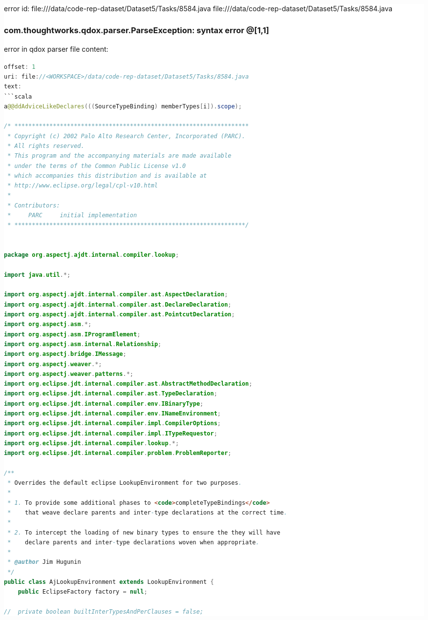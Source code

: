 error id: file://<WORKSPACE>/data/code-rep-dataset/Dataset5/Tasks/8584.java
file://<WORKSPACE>/data/code-rep-dataset/Dataset5/Tasks/8584.java
### com.thoughtworks.qdox.parser.ParseException: syntax error @[1,1]

error in qdox parser
file content:
```java
offset: 1
uri: file://<WORKSPACE>/data/code-rep-dataset/Dataset5/Tasks/8584.java
text:
```scala
a@@ddAdviceLikeDeclares(((SourceTypeBinding) memberTypes[i]).scope);

/* *******************************************************************
 * Copyright (c) 2002 Palo Alto Research Center, Incorporated (PARC).
 * All rights reserved. 
 * This program and the accompanying materials are made available 
 * under the terms of the Common Public License v1.0 
 * which accompanies this distribution and is available at 
 * http://www.eclipse.org/legal/cpl-v10.html 
 *  
 * Contributors: 
 *     PARC     initial implementation 
 * ******************************************************************/


package org.aspectj.ajdt.internal.compiler.lookup;

import java.util.*;

import org.aspectj.ajdt.internal.compiler.ast.AspectDeclaration;
import org.aspectj.ajdt.internal.compiler.ast.DeclareDeclaration;
import org.aspectj.ajdt.internal.compiler.ast.PointcutDeclaration;
import org.aspectj.asm.*;
import org.aspectj.asm.IProgramElement;
import org.aspectj.asm.internal.Relationship;
import org.aspectj.bridge.IMessage;
import org.aspectj.weaver.*;
import org.aspectj.weaver.patterns.*;
import org.eclipse.jdt.internal.compiler.ast.AbstractMethodDeclaration;
import org.eclipse.jdt.internal.compiler.ast.TypeDeclaration;
import org.eclipse.jdt.internal.compiler.env.IBinaryType;
import org.eclipse.jdt.internal.compiler.env.INameEnvironment;
import org.eclipse.jdt.internal.compiler.impl.CompilerOptions;
import org.eclipse.jdt.internal.compiler.impl.ITypeRequestor;
import org.eclipse.jdt.internal.compiler.lookup.*;
import org.eclipse.jdt.internal.compiler.problem.ProblemReporter;

/**
 * Overrides the default eclipse LookupEnvironment for two purposes.
 * 
 * 1. To provide some additional phases to <code>completeTypeBindings</code>
 *    that weave declare parents and inter-type declarations at the correct time.
 * 
 * 2. To intercept the loading of new binary types to ensure the they will have
 *    declare parents and inter-type declarations woven when appropriate.
 * 
 * @author Jim Hugunin
 */
public class AjLookupEnvironment extends LookupEnvironment {
	public EclipseFactory factory = null;
	
//	private boolean builtInterTypesAndPerClauses = false;
```